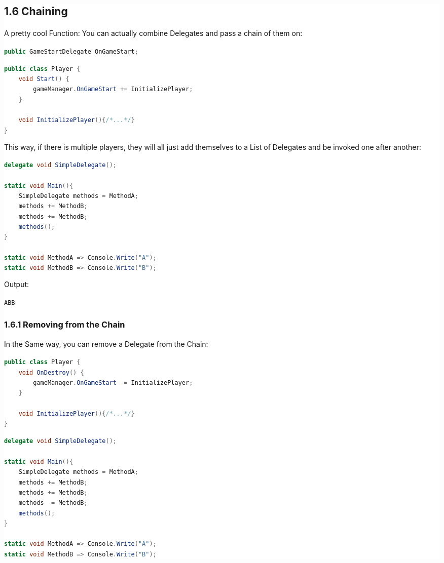 ## 1.6 Chaining

A pretty cool Function: You can actually combine Delegates and pass a chain of them on:

```cs
public GameStartDelegate OnGameStart;
```

```cs
public class Player {
    void Start() {
        gameManager.OnGameStart += InitializePlayer;
    }

    void InitializePlayer(){/*...*/}
}
```

This way, if there is multiple players, they will all just add themselves to a List of Delegates and be invoked one after another:

```cs
delegate void SimpleDelegate();

static void Main(){
    SimpleDelegate methods = MethodA;
    methods += MethodB;
    methods += MethodB;
    methods();
}

static void MethodA => Console.Write("A");
static void MethodB => Console.Write("B");
```

Output:
```
ABB
```

### 1.6.1 Removing from the Chain

In the Same way, you can remove a Delegate from the Chain:

```cs
public class Player {
    void OnDestroy() {
        gameManager.OnGameStart -= InitializePlayer;
    }

    void InitializePlayer(){/*...*/}
}
```

```cs
delegate void SimpleDelegate();

static void Main(){
    SimpleDelegate methods = MethodA;
    methods += MethodB;
    methods += MethodB;
    methods -= MethodB;
    methods();
}

static void MethodA => Console.Write("A");
static void MethodB => Console.Write("B");
```

